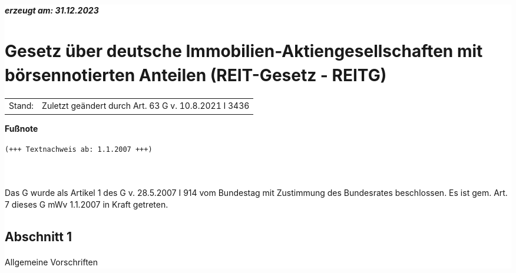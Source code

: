   
  

##### erzeugt am: 31.12.2023

</td>

</tr>

</table>

<span id="BJNR091410007.html"></span>

# Gesetz über deutsche Immobilien-Aktiengesellschaften mit börsennotierten Anteilen (REIT-Gesetz - REITG)

<div>

<div class="jnhtml">

|        |                                                      |
| ------ | ---------------------------------------------------- |
| Stand: | Zuletzt geändert durch Art. 63 G v. 10.8.2021 I 3436 |

</div>

</div>

<div>

  
**Fußnote**

<div class="jnhtml">

<div>

<div class="jurAbsatz">

  

``` 
(+++ Textnachweis ab: 1.1.2007 +++)

 
```

Das G wurde als Artikel 1 des G v. 28.5.2007 I 914 vom Bundestag mit
Zustimmung des Bundesrates beschlossen. Es ist gem. Art. 7 dieses G mWv
1.1.2007 in Kraft getreten.

</div>

</div>

</div>

</div>

<span id="BJNR091410007BJNG000100000.html"></span>

## Abschnitt 1  
Allgemeine Vorschriften
